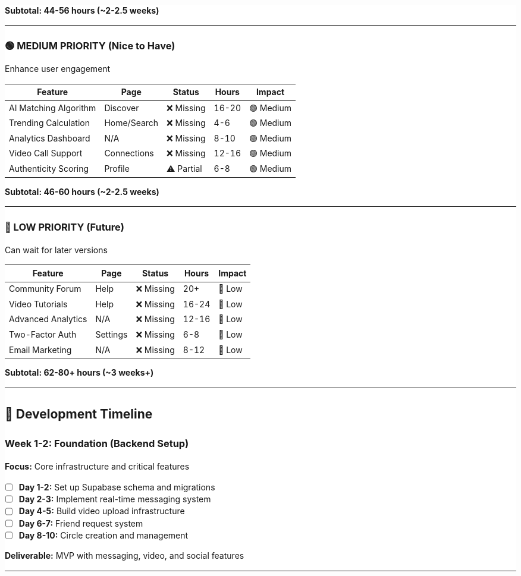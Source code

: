 **Subtotal: 44-56 hours (~2-2.5 weeks)**

---

### 🟢 MEDIUM PRIORITY (Nice to Have)
Enhance user engagement

| Feature | Page | Status | Hours | Impact |
|---------|------|--------|-------|--------|
| AI Matching Algorithm | Discover | ❌ Missing | 16-20 | 🟢 Medium |
| Trending Calculation | Home/Search | ❌ Missing | 4-6 | 🟢 Medium |
| Analytics Dashboard | N/A | ❌ Missing | 8-10 | 🟢 Medium |
| Video Call Support | Connections | ❌ Missing | 12-16 | 🟢 Medium |
| Authenticity Scoring | Profile | ⚠️ Partial | 6-8 | 🟢 Medium |

**Subtotal: 46-60 hours (~2-2.5 weeks)**

---

### 🔵 LOW PRIORITY (Future)
Can wait for later versions

| Feature | Page | Status | Hours | Impact |
|---------|------|--------|-------|--------|
| Community Forum | Help | ❌ Missing | 20+ | 🔵 Low |
| Video Tutorials | Help | ❌ Missing | 16-24 | 🔵 Low |
| Advanced Analytics | N/A | ❌ Missing | 12-16 | 🔵 Low |
| Two-Factor Auth | Settings | ❌ Missing | 6-8 | 🔵 Low |
| Email Marketing | N/A | ❌ Missing | 8-12 | 🔵 Low |

**Subtotal: 62-80+ hours (~3 weeks+)**

---

## 📅 Development Timeline

### Week 1-2: Foundation (Backend Setup)
**Focus:** Core infrastructure and critical features

- [ ] **Day 1-2:** Set up Supabase schema and migrations
- [ ] **Day 2-3:** Implement real-time messaging system
- [ ] **Day 4-5:** Build video upload infrastructure
- [ ] **Day 6-7:** Friend request system
- [ ] **Day 8-10:** Circle creation and management

**Deliverable:** MVP with messaging, video, and social features

---